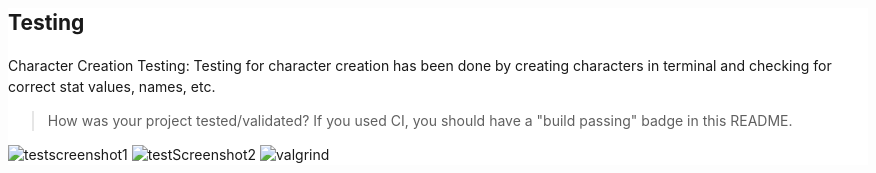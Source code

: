  ## Testing
 Character Creation Testing: Testing for character creation has been done by creating characters in terminal and checking for correct stat values, names, etc.
 > How was your project tested/validated? If you used CI, you should have a "build passing" badge in this README.
 
 ![testscreenshot1](https://github.com/cs100/final-project-icast065-carel009-ssmit129-jmuni017/blob/master/Screenshots/GTests.PNG)
 ![testScreenshot2](https://github.com/cs100/final-project-icast065-carel009-ssmit129-jmuni017/blob/master/Screenshots/GTest2.png)
 ![valgrind](https://github.com/cs100/final-project-icast065-carel009-ssmit129-jmuni017/blob/master/Screenshots/valgrind.png)
 
